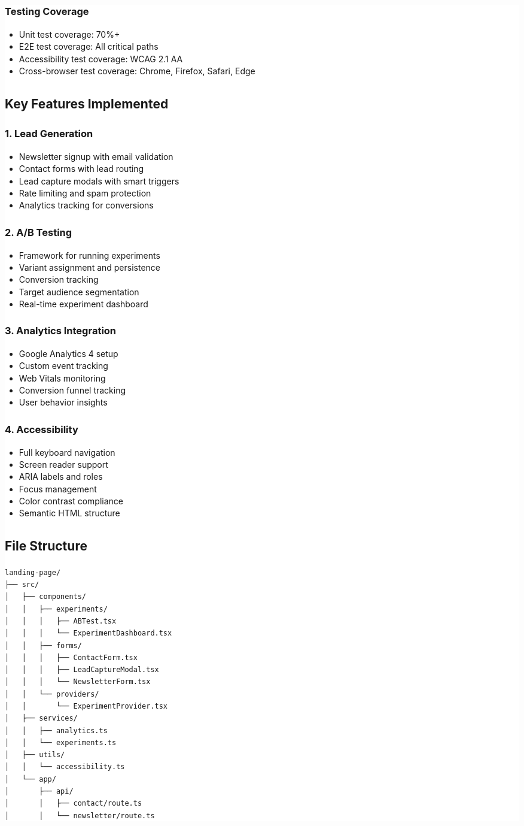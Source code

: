 ### Testing Coverage
- Unit test coverage: 70%+
- E2E test coverage: All critical paths
- Accessibility test coverage: WCAG 2.1 AA
- Cross-browser test coverage: Chrome, Firefox, Safari, Edge

## Key Features Implemented

### 1. Lead Generation
- Newsletter signup with email validation
- Contact forms with lead routing
- Lead capture modals with smart triggers
- Rate limiting and spam protection
- Analytics tracking for conversions

### 2. A/B Testing
- Framework for running experiments
- Variant assignment and persistence
- Conversion tracking
- Target audience segmentation
- Real-time experiment dashboard

### 3. Analytics Integration
- Google Analytics 4 setup
- Custom event tracking
- Web Vitals monitoring
- Conversion funnel tracking
- User behavior insights

### 4. Accessibility
- Full keyboard navigation
- Screen reader support
- ARIA labels and roles
- Focus management
- Color contrast compliance
- Semantic HTML structure

## File Structure

```
landing-page/
├── src/
│   ├── components/
│   │   ├── experiments/
│   │   │   ├── ABTest.tsx
│   │   │   └── ExperimentDashboard.tsx
│   │   ├── forms/
│   │   │   ├── ContactForm.tsx
│   │   │   ├── LeadCaptureModal.tsx
│   │   │   └── NewsletterForm.tsx
│   │   └── providers/
│   │       └── ExperimentProvider.tsx
│   ├── services/
│   │   ├── analytics.ts
│   │   └── experiments.ts
│   ├── utils/
│   │   └── accessibility.ts
│   └── app/
│       ├── api/
│       │   ├── contact/route.ts
│       │   └── newsletter/route.ts
```